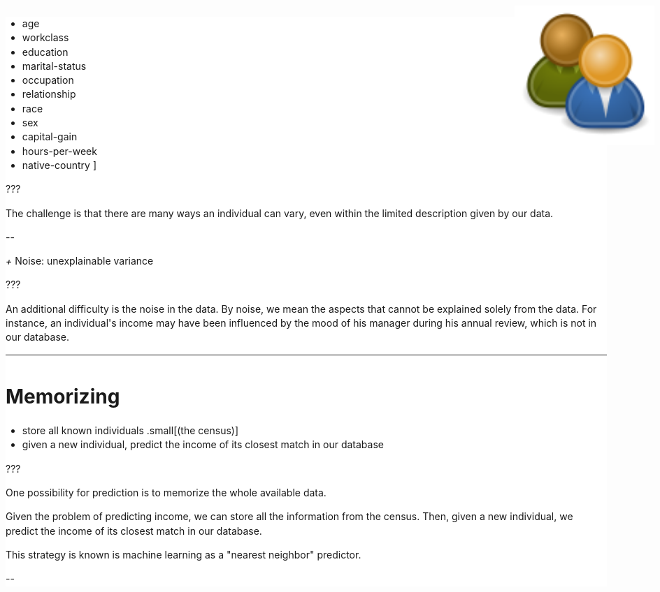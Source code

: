 - age
- workclass
- education
- marital-status
- occupation
- relationship
- race
- sex
- capital-gain
- hours-per-week
- native-country
  ]

???

The challenge is that there are many ways an individual can vary,
even within the limited description given by our data.

--

_+_ Noise: unexplainable variance

???

An additional difficulty is the noise in the data. By noise, we mean the
aspects that cannot be explained solely from the data. For instance,
an individual's income may have been influenced by the mood of his
manager during his annual review, which is not in our database.

---

# Memorizing

<img src="../figures/people.svg" style="position: absolute; right: 1ex; top: 1ex; width: 200px">

- store all known individuals .small[(the census)]
- given a new individual, predict the income of its closest match in our database

???

One possibility for prediction is to memorize the whole available data.

Given the problem of predicting income, we can store all the information
from the census. Then, given a new individual, we predict the
income of its closest match in our database.

This strategy is known is machine learning as a "nearest neighbor"
predictor.

--
